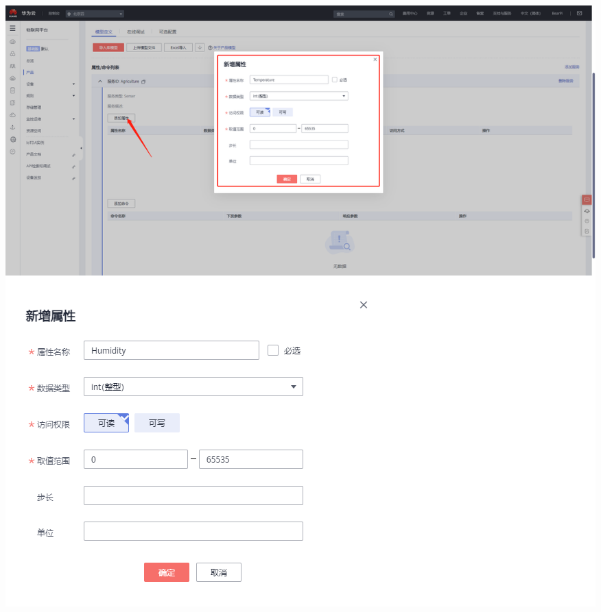 
![](../../docs/figures/D6_iot_cloud_oc/创建产品05.png "创建产品")

![](../../docs/figures/D6_iot_cloud_oc/创建产品06.png "创建产品")
